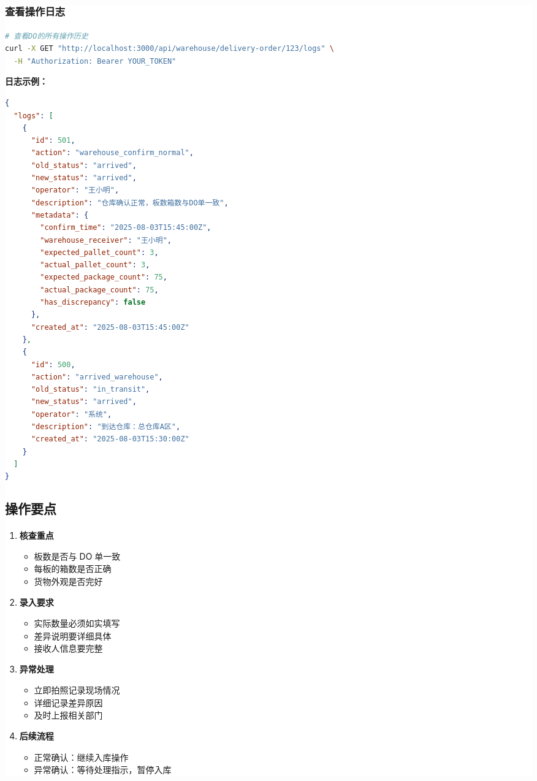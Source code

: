 ### 查看操作日志

```bash
# 查看DO的所有操作历史
curl -X GET "http://localhost:3000/api/warehouse/delivery-order/123/logs" \
  -H "Authorization: Bearer YOUR_TOKEN"
```

**日志示例：**

```json
{
  "logs": [
    {
      "id": 501,
      "action": "warehouse_confirm_normal",
      "old_status": "arrived",
      "new_status": "arrived",
      "operator": "王小明",
      "description": "仓库确认正常，板数箱数与DO单一致",
      "metadata": {
        "confirm_time": "2025-08-03T15:45:00Z",
        "warehouse_receiver": "王小明",
        "expected_pallet_count": 3,
        "actual_pallet_count": 3,
        "expected_package_count": 75,
        "actual_package_count": 75,
        "has_discrepancy": false
      },
      "created_at": "2025-08-03T15:45:00Z"
    },
    {
      "id": 500,
      "action": "arrived_warehouse",
      "old_status": "in_transit",
      "new_status": "arrived",
      "operator": "系统",
      "description": "到达仓库：总仓库A区",
      "created_at": "2025-08-03T15:30:00Z"
    }
  ]
}
```

## 操作要点

1. **核查重点**

   - 板数是否与 DO 单一致
   - 每板的箱数是否正确
   - 货物外观是否完好

2. **录入要求**

   - 实际数量必须如实填写
   - 差异说明要详细具体
   - 接收人信息要完整

3. **异常处理**

   - 立即拍照记录现场情况
   - 详细记录差异原因
   - 及时上报相关部门

4. **后续流程**
   - 正常确认：继续入库操作
   - 异常确认：等待处理指示，暂停入库
